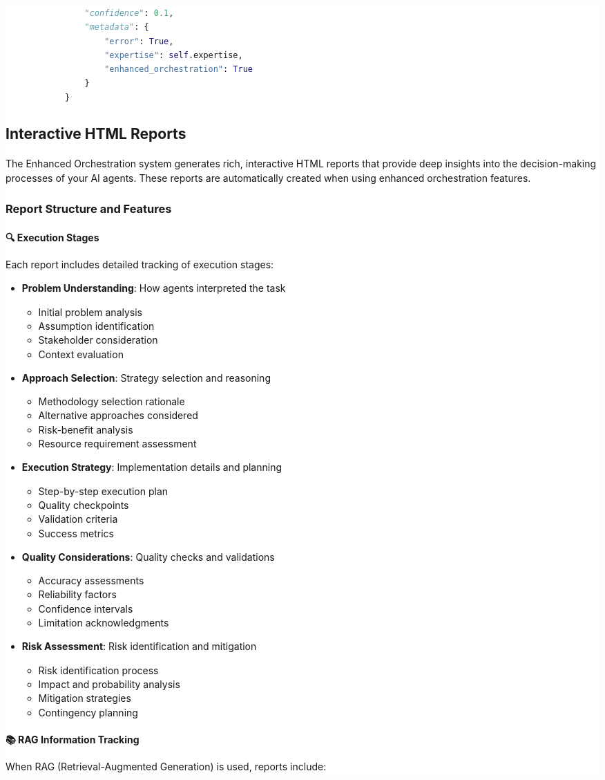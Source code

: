 ```python
                "confidence": 0.1,
                "metadata": {
                    "error": True, 
                    "expertise": self.expertise,
                    "enhanced_orchestration": True
                }
            }
```

## Interactive HTML Reports

The Enhanced Orchestration system generates rich, interactive HTML reports that provide deep insights into the decision-making processes of your AI agents. These reports are automatically created when using enhanced orchestration features.

### Report Structure and Features

#### 🔍 Execution Stages
Each report includes detailed tracking of execution stages:

- **Problem Understanding**: How agents interpreted the task
  - Initial problem analysis
  - Assumption identification
  - Stakeholder consideration
  - Context evaluation

- **Approach Selection**: Strategy selection and reasoning
  - Methodology selection rationale
  - Alternative approaches considered
  - Risk-benefit analysis
  - Resource requirement assessment

- **Execution Strategy**: Implementation details and planning
  - Step-by-step execution plan
  - Quality checkpoints
  - Validation criteria
  - Success metrics

- **Quality Considerations**: Quality checks and validations
  - Accuracy assessments
  - Reliability factors
  - Confidence intervals
  - Limitation acknowledgments

- **Risk Assessment**: Risk identification and mitigation
  - Risk identification process
  - Impact and probability analysis
  - Mitigation strategies
  - Contingency planning

#### 📚 RAG Information Tracking
When RAG (Retrieval-Augmented Generation) is used, reports include:
